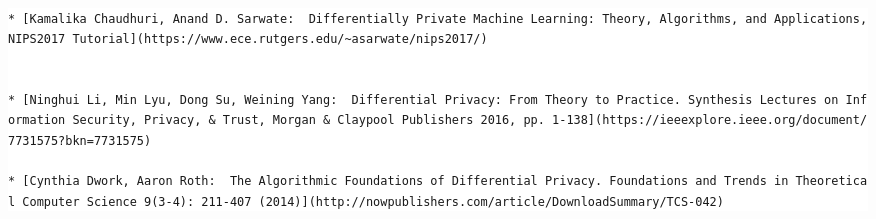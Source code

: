 
    * [Kamalika Chaudhuri, Anand D. Sarwate:  Differentially Private Machine Learning: Theory, Algorithms, and Applications, NIPS2017 Tutorial](https://www.ece.rutgers.edu/~asarwate/nips2017/)


    * [Ninghui Li, Min Lyu, Dong Su, Weining Yang:  Differential Privacy: From Theory to Practice. Synthesis Lectures on Information Security, Privacy, & Trust, Morgan & Claypool Publishers 2016, pp. 1-138](https://ieeexplore.ieee.org/document/7731575?bkn=7731575)

    * [Cynthia Dwork, Aaron Roth:  The Algorithmic Foundations of Differential Privacy. Foundations and Trends in Theoretical Computer Science 9(3-4): 211-407 (2014)](http://nowpublishers.com/article/DownloadSummary/TCS-042)

    
